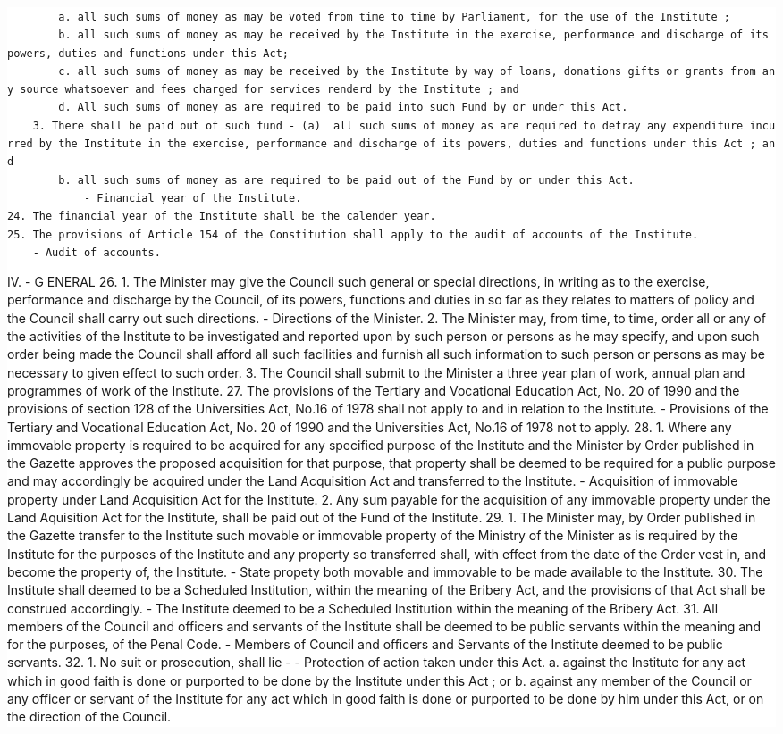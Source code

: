             a. all such sums of money as may be voted from time to time by Parliament, for the use of the Institute ;
            b. all such sums of money as may be received by the Institute in the exercise, performance and discharge of its powers, duties and functions under this Act;
            c. all such sums of money as may be received by the Institute by way of loans, donations gifts or grants from any source whatsoever and fees charged for services renderd by the Institute ; and
            d. All such sums of money as are required to be paid into such Fund by or under this Act.
        3. There shall be paid out of such fund - (a)  all such sums of money as are required to defray any expenditure incurred by the Institute in the exercise, performance and discharge of its powers, duties and functions under this Act ; and
            b. all such sums of money as are required to be paid out of the Fund by or under this Act.
                - Financial year of the Institute.
    24. The financial year of the Institute shall be the calender year.
    25. The provisions of Article 154 of the Constitution shall apply to the audit of accounts of the Institute.
        - Audit of accounts.
IV. 
    - G ENERAL
    26. 
        1. The Minister may give the Council such general or special directions, in writing as to the exercise, performance and discharge by the Council, of its powers, functions and duties in so far as they relates to matters of policy and the Council shall carry out such directions.
            - Directions of the Minister.
        2. The Minister may, from time, to time, order all or any of the activities of the Institute to be investigated and reported upon by such person or persons as he may specify, and upon such order being made the Council shall afford all such facilities and furnish all such information to such person or persons as may be necessary to given effect to such order.
        3. The Council shall submit to the Minister a three year plan of work, annual plan and programmes of work of the Institute.
    27. The provisions of the Tertiary and Vocational Education Act, No. 20 of 1990 and the provisions of section 128 of the Universities Act, No.16 of 1978 shall not apply to and in relation to the Institute.
        - Provisions of the Tertiary and Vocational Education Act, No. 20 of 1990 and the Universities Act, No.16 of 1978 not to apply.
    28. 
        1. Where any immovable property is required to be acquired for any specified purpose of the Institute and the Minister by Order published in the  Gazette  approves the proposed acquisition for that purpose, that property shall be deemed to be required for a public purpose and may accordingly be acquired under the Land Acquisition Act and transferred to the Institute.
            - Acquisition of immovable property under Land Acquisition Act for the Institute.
        2. Any sum payable for the acquisition of any immovable property under the Land Aquisition Act for the Institute, shall be paid out of the Fund of the Institute.
    29. 
        1. The Minister may, by  Order published in the Gazette transfer to the Institute such movable or immovable property of the Ministry of the Minister as is required by the Institute for the purposes of the Institute and any property so transferred shall, with effect from the date of the Order vest in, and become the property of, the Institute.
            - State propety both movable and immovable to be made available to the Institute.
    30. The Institute shall deemed to be a Scheduled Institution, within the meaning of the Bribery Act, and the provisions of that Act shall be construed accordingly.
        - The Institute deemed to be a Scheduled Institution within the meaning of the Bribery Act.
    31. All members of the Council and officers and servants of the Institute shall be deemed to be public servants within the meaning and for the purposes, of the Penal Code.
        - Members of Council and officers and Servants of the Institute deemed to be public servants.
    32. 
        1. No suit or prosecution, shall lie -
            - Protection of action taken under this Act.
            a. against the Institute for any act which in good faith is done or purported to be done by the Institute under this Act ; or
            b. against any member of the Council or any officer or servant of the Institute for any act which in good faith is done or purported to be done by him under this Act, or on the direction of the Council.
